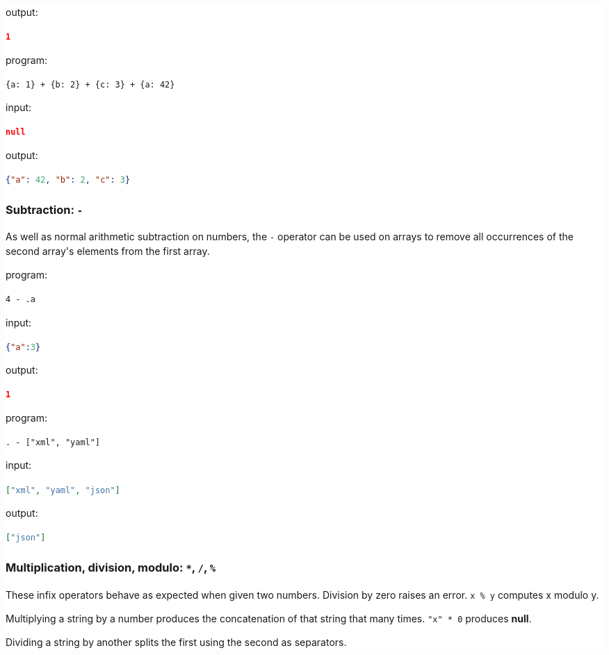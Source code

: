 output:
```json
1
```
program:
```jq
{a: 1} + {b: 2} + {c: 3} + {a: 42}
```
input:
```json
null
```
output:
```json
{"a": 42, "b": 2, "c": 3}
```
### Subtraction: `-`

As well as normal arithmetic subtraction on numbers, the `-`
operator can be used on arrays to remove all occurrences of
the second array's elements from the first array.

program:
```jq
4 - .a
```
input:
```json
{"a":3}
```
output:
```json
1
```
program:
```jq
. - ["xml", "yaml"]
```
input:
```json
["xml", "yaml", "json"]
```
output:
```json
["json"]
```
### Multiplication, division, modulo: `*`, `/`, `%`

These infix operators behave as expected when given two numbers.
Division by zero raises an error. `x % y` computes x modulo y.

Multiplying a string by a number produces the concatenation of
that string that many times. `"x" * 0` produces **null**.

Dividing a string by another splits the first using the second
as separators.
